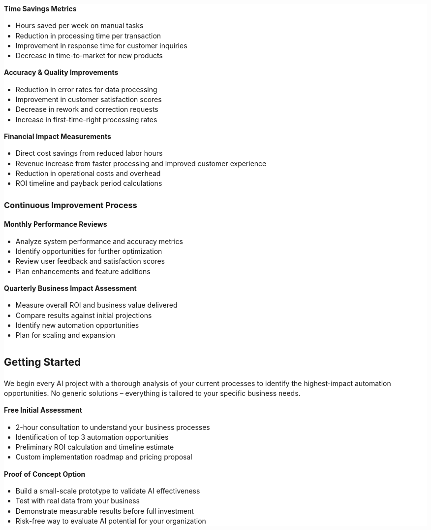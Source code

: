 **Time Savings Metrics**

- Hours saved per week on manual tasks
- Reduction in processing time per transaction
- Improvement in response time for customer inquiries
- Decrease in time-to-market for new products

**Accuracy & Quality Improvements**

- Reduction in error rates for data processing
- Improvement in customer satisfaction scores
- Decrease in rework and correction requests
- Increase in first-time-right processing rates

**Financial Impact Measurements**

- Direct cost savings from reduced labor hours
- Revenue increase from faster processing and improved customer experience
- Reduction in operational costs and overhead
- ROI timeline and payback period calculations

### Continuous Improvement Process

**Monthly Performance Reviews**

- Analyze system performance and accuracy metrics
- Identify opportunities for further optimization
- Review user feedback and satisfaction scores
- Plan enhancements and feature additions

**Quarterly Business Impact Assessment**

- Measure overall ROI and business value delivered
- Compare results against initial projections
- Identify new automation opportunities
- Plan for scaling and expansion

## Getting Started

We begin every AI project with a thorough analysis of your current processes to identify the highest-impact automation opportunities. No generic solutions – everything is tailored to your specific business needs.

**Free Initial Assessment**

- 2-hour consultation to understand your business processes
- Identification of top 3 automation opportunities
- Preliminary ROI calculation and timeline estimate
- Custom implementation roadmap and pricing proposal

**Proof of Concept Option**

- Build a small-scale prototype to validate AI effectiveness
- Test with real data from your business
- Demonstrate measurable results before full investment
- Risk-free way to evaluate AI potential for your organization
